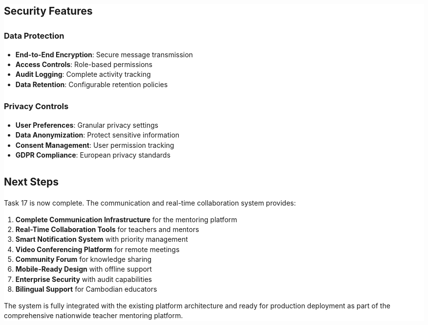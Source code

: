 ## Security Features

### Data Protection
- **End-to-End Encryption**: Secure message transmission
- **Access Controls**: Role-based permissions
- **Audit Logging**: Complete activity tracking
- **Data Retention**: Configurable retention policies

### Privacy Controls
- **User Preferences**: Granular privacy settings
- **Data Anonymization**: Protect sensitive information
- **Consent Management**: User permission tracking
- **GDPR Compliance**: European privacy standards

## Next Steps

Task 17 is now complete. The communication and real-time collaboration system provides:

1. **Complete Communication Infrastructure** for the mentoring platform
2. **Real-Time Collaboration Tools** for teachers and mentors
3. **Smart Notification System** with priority management
4. **Video Conferencing Platform** for remote meetings
5. **Community Forum** for knowledge sharing
6. **Mobile-Ready Design** with offline support
7. **Enterprise Security** with audit capabilities
8. **Bilingual Support** for Cambodian educators

The system is fully integrated with the existing platform architecture and ready for production deployment as part of the comprehensive nationwide teacher mentoring platform.